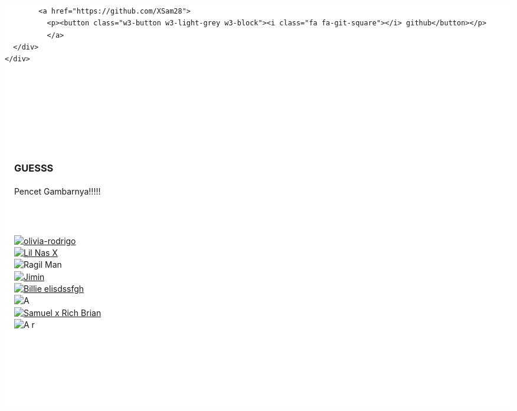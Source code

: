             <a href="https://github.com/XSam28">
              <p><button class="w3-button w3-light-grey w3-block"><i class="fa fa-git-square"></i> github</button></p>
              </a>
      </div>
    </div>
  </div>
</div>
</div>


<div class="w3-container" style="padding:128px 16px" id="work">
  <h3 class="w3-center">GUESSS</h3>
  <p class="w3-center w3-large">Pencet Gambarnya!!!!!</p>

  <div class="w3-row-padding" style="margin-top:64px">
    <div class="w3-col l3 m6">
        <a href="https://instagram.com/lvaptrwlndr_?utm_medium=copy_link">
      <img src="C:\Users\LOVIA PUTRI\Front End\S Teen\img\olivia-rodrigo-at-maleficent-mistress-of-evi-premiere-in-hollywood-09-30-2019-11.jpg" style="width:50%" onclick="onClick(this)" class="w3-hover-opacity" alt="olivia-rodrigo">
    </a>
    </div>
    <div class="w3-col l3 m6">
        <a href=" https://instagram.com/naelnatanael_?utm_medium=copy_link">
      <img src="C:\Users\LOVIA PUTRI\Front End\S Teen\img\OIP (2).jfif" style="width:50%" onclick="onClick(this)" class="w3-hover-opacity" alt="Lil Nas X">
    </a>
    </div>
    <div class="w3-col l3 m6">
      <img src="C:\Users\LOVIA PUTRI\Front End\S Teen\img\940494400.png" style="width:50%" onclick="onClick(this)" class="w3-hover-opacity" alt="Ragil Man">
    </div>
    <div class="w3-col l3 m6">
      <a href="https://instagram.com/vanessaecha02?utm_medium=copy_link">
      <img src="C:\Users\LOVIA PUTRI\Front End\S Teen\img\jaemin.png" style="width:50%" onclick="onClick(this)" class="w3-hover-opacity" alt="Jimin" >
    </a>
    </div>
  </div>

  <div class="w3-row-padding w3-section">
    <div class="w3-col l3 m6">
        <a href="https://instagram.com/therelzbt?utm_medium=copy_link">
      <img src="C:\Users\LOVIA PUTRI\Front End\S Teen\img\OIP.jfif" style="width:50%" onclick="onClick(this)" class="w3-hover-opacity" alt="Billie elisdssfgh">
    </a>
    </div>
    <div class="w3-col l3 m6">
      <img src="C:\Users\LOVIA PUTRI\Front End\S Teen\img\PicsArt_09-03-12.43.12.jpg" style="width:50%" onclick="onClick(this)" class="w3-hover-opacity" alt="A ">
    </div>
    <div class="w3-col l3 m6">
        <a href="https://instagram.com/samuelpetrafrr?utm_medium=copy_link">
      <img src="C:\Users\LOVIA PUTRI\Front End\S Teen\img\OIP (1).jfif" style="width:50%" onclick="onClick(this)" class="w3-hover-opacity" alt="Samuel x Rich Brian">
        </a>
    </div>
    <div class="w3-col l3 m6">
      <img src="C:\Users\LOVIA PUTRI\Front End\S Teen\img\download (1).gif" style="width:50%" onclick="onClick(this)" class="w3-hover-opacity" alt="A r">
    </div>
  </div>
</div>
